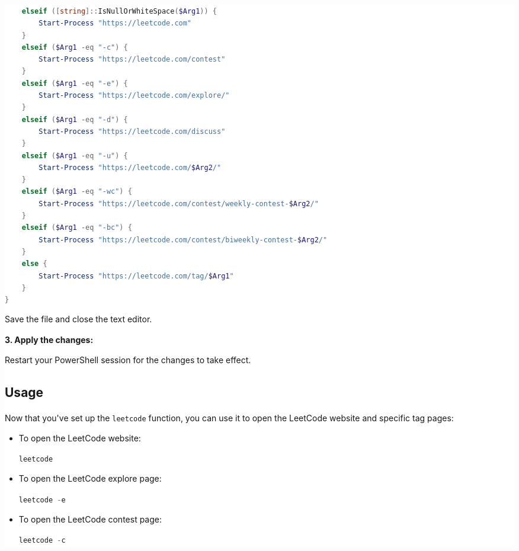 ```powershell
    elseif ([string]::IsNullOrWhiteSpace($Arg1)) {
        Start-Process "https://leetcode.com"
    }
    elseif ($Arg1 -eq "-c") {
        Start-Process "https://leetcode.com/contest"
    }
    elseif ($Arg1 -eq "-e") {
        Start-Process "https://leetcode.com/explore/"
    }
    elseif ($Arg1 -eq "-d") {
        Start-Process "https://leetcode.com/discuss"
    }
    elseif ($Arg1 -eq "-u") {
        Start-Process "https://leetcode.com/$Arg2/"
    }
    elseif ($Arg1 -eq "-wc") {
        Start-Process "https://leetcode.com/contest/weekly-contest-$Arg2/"
    }
    elseif ($Arg1 -eq "-bc") {
        Start-Process "https://leetcode.com/contest/biweekly-contest-$Arg2/"
    }
    else {
        Start-Process "https://leetcode.com/tag/$Arg1"
    }
}

```

Save the file and close the text editor.

**3. Apply the changes:**

Restart your PowerShell session for the changes to take effect.

## Usage

Now that you've set up the `leetcode` function, you can use it to open the LeetCode website and specific tag pages:

- To open the LeetCode website:

  ```powershell
  leetcode
  ```

- To open the LeetCode explore page:

  ```powershell
  leetcode -e
  ```

- To open the LeetCode contest page:

  ```powershell
  leetcode -c
  ```
